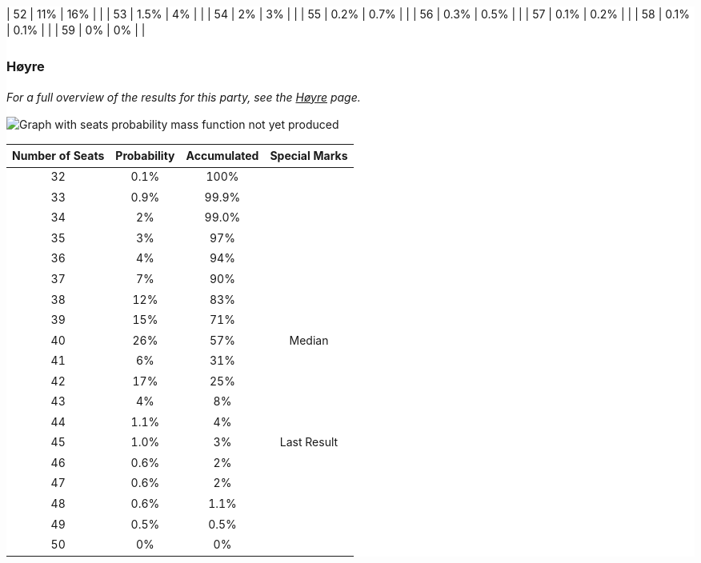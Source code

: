 | 52 | 11% | 16% |  |
| 53 | 1.5% | 4% |  |
| 54 | 2% | 3% |  |
| 55 | 0.2% | 0.7% |  |
| 56 | 0.3% | 0.5% |  |
| 57 | 0.1% | 0.2% |  |
| 58 | 0.1% | 0.1% |  |
| 59 | 0% | 0% |  |

### Høyre

*For a full overview of the results for this party, see the [Høyre](party-høyre.html) page.*

![Graph with seats probability mass function not yet produced](2021-04-24-Norstat-seats-pmf-høyre.png "Seats Probability Mass Function")

| Number of Seats | Probability | Accumulated | Special Marks |
|:---------------:|:-----------:|:-----------:|:-------------:|
| 32 | 0.1% | 100% |  |
| 33 | 0.9% | 99.9% |  |
| 34 | 2% | 99.0% |  |
| 35 | 3% | 97% |  |
| 36 | 4% | 94% |  |
| 37 | 7% | 90% |  |
| 38 | 12% | 83% |  |
| 39 | 15% | 71% |  |
| 40 | 26% | 57% | Median |
| 41 | 6% | 31% |  |
| 42 | 17% | 25% |  |
| 43 | 4% | 8% |  |
| 44 | 1.1% | 4% |  |
| 45 | 1.0% | 3% | Last Result |
| 46 | 0.6% | 2% |  |
| 47 | 0.6% | 2% |  |
| 48 | 0.6% | 1.1% |  |
| 49 | 0.5% | 0.5% |  |
| 50 | 0% | 0% |  |
